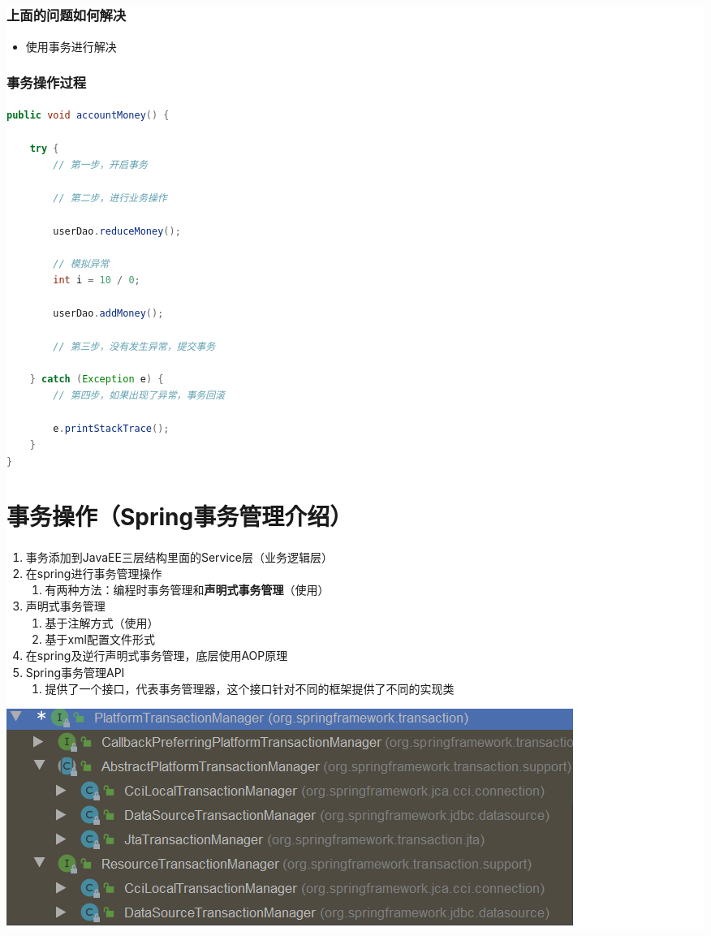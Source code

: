 ### 上面的问题如何解决

+ 使用事务进行解决

### 事务操作过程

```java
public void accountMoney() {

    try {
        // 第一步，开启事务

        // 第二步，进行业务操作

        userDao.reduceMoney();

        // 模拟异常
        int i = 10 / 0;

        userDao.addMoney();

        // 第三步，没有发生异常，提交事务

    } catch (Exception e) {
        // 第四步，如果出现了异常，事务回滚

        e.printStackTrace();
    }
}
```

# 事务操作（Spring事务管理介绍）

1. 事务添加到JavaEE三层结构里面的Service层（业务逻辑层）
2. 在spring进行事务管理操作
   1. 有两种方法：编程时事务管理和**声明式事务管理**（使用）
3. 声明式事务管理
   1. 基于注解方式（使用）
   2. 基于xml配置文件形式
4. 在spring及逆行声明式事务管理，底层使用AOP原理
5. Spring事务管理API
   1. 提供了一个接口，代表事务管理器，这个接口针对不同的框架提供了不同的实现类

![image-20200908170714562](事务操作.assets/image-20200908170714562.png)
